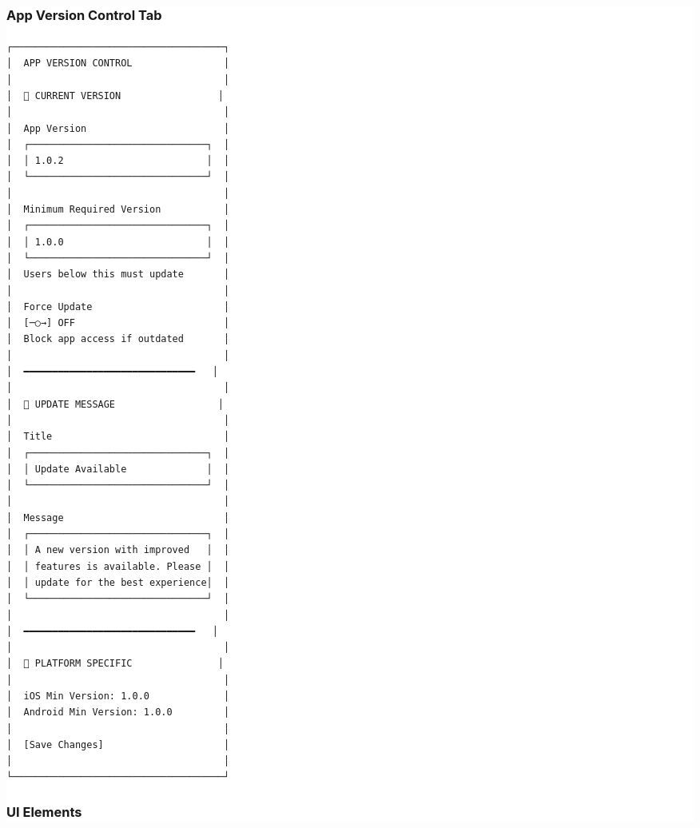 ### App Version Control Tab

```
┌─────────────────────────────────────┐
│  APP VERSION CONTROL                │
│                                     │
│  📱 CURRENT VERSION                 │
│                                     │
│  App Version                        │
│  ┌───────────────────────────────┐  │
│  │ 1.0.2                         │  │
│  └───────────────────────────────┘  │
│                                     │
│  Minimum Required Version           │
│  ┌───────────────────────────────┐  │
│  │ 1.0.0                         │  │
│  └───────────────────────────────┘  │
│  Users below this must update       │
│                                     │
│  Force Update                       │
│  [─○→] OFF                          │
│  Block app access if outdated       │
│                                     │
│  ━━━━━━━━━━━━━━━━━━━━━━━━━━━━━━   │
│                                     │
│  📝 UPDATE MESSAGE                  │
│                                     │
│  Title                              │
│  ┌───────────────────────────────┐  │
│  │ Update Available              │  │
│  └───────────────────────────────┘  │
│                                     │
│  Message                            │
│  ┌───────────────────────────────┐  │
│  │ A new version with improved   │  │
│  │ features is available. Please │  │
│  │ update for the best experience│  │
│  └───────────────────────────────┘  │
│                                     │
│  ━━━━━━━━━━━━━━━━━━━━━━━━━━━━━━   │
│                                     │
│  🎯 PLATFORM SPECIFIC               │
│                                     │
│  iOS Min Version: 1.0.0             │
│  Android Min Version: 1.0.0         │
│                                     │
│  [Save Changes]                     │
│                                     │
└─────────────────────────────────────┘
```

### UI Elements
